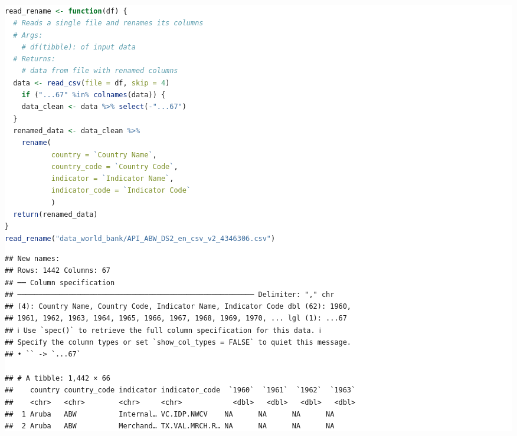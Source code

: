 ``` r
read_rename <- function(df) {
  # Reads a single file and renames its columns
  # Args:
    # df(tibble): of input data
  # Returns: 
    # data from file with renamed columns
  data <- read_csv(file = df, skip = 4)
    if ("...67" %in% colnames(data)) {
    data_clean <- data %>% select(-"...67")
  }
  renamed_data <- data_clean %>% 
    rename(
           country = `Country Name`,
           country_code = `Country Code`,
           indicator = `Indicator Name`,
           indicator_code = `Indicator Code`
           )
  return(renamed_data)
}
read_rename("data_world_bank/API_ABW_DS2_en_csv_v2_4346306.csv")
```

    ## New names:
    ## Rows: 1442 Columns: 67
    ## ── Column specification
    ## ──────────────────────────────────────────────────────── Delimiter: "," chr
    ## (4): Country Name, Country Code, Indicator Name, Indicator Code dbl (62): 1960,
    ## 1961, 1962, 1963, 1964, 1965, 1966, 1967, 1968, 1969, 1970, ... lgl (1): ...67
    ## ℹ Use `spec()` to retrieve the full column specification for this data. ℹ
    ## Specify the column types or set `show_col_types = FALSE` to quiet this message.
    ## • `` -> `...67`

    ## # A tibble: 1,442 × 66
    ##    country country_code indicator indicator_code  `1960`  `1961`  `1962`  `1963`
    ##    <chr>   <chr>        <chr>     <chr>            <dbl>   <dbl>   <dbl>   <dbl>
    ##  1 Aruba   ABW          Internal… VC.IDP.NWCV    NA      NA      NA      NA     
    ##  2 Aruba   ABW          Merchand… TX.VAL.MRCH.R… NA      NA      NA      NA     